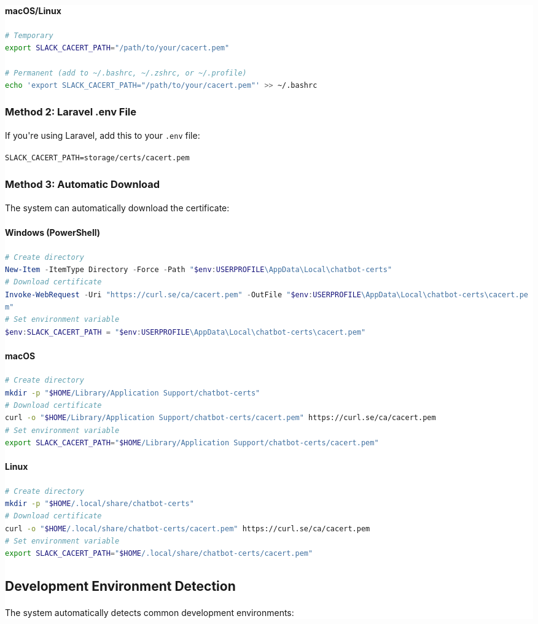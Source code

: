 #### macOS/Linux
```bash
# Temporary
export SLACK_CACERT_PATH="/path/to/your/cacert.pem"

# Permanent (add to ~/.bashrc, ~/.zshrc, or ~/.profile)
echo 'export SLACK_CACERT_PATH="/path/to/your/cacert.pem"' >> ~/.bashrc
```

### Method 2: Laravel .env File
If you're using Laravel, add this to your `.env` file:
```env
SLACK_CACERT_PATH=storage/certs/cacert.pem
```

### Method 3: Automatic Download
The system can automatically download the certificate:

#### Windows (PowerShell)
```powershell
# Create directory
New-Item -ItemType Directory -Force -Path "$env:USERPROFILE\AppData\Local\chatbot-certs"
# Download certificate
Invoke-WebRequest -Uri "https://curl.se/ca/cacert.pem" -OutFile "$env:USERPROFILE\AppData\Local\chatbot-certs\cacert.pem"
# Set environment variable
$env:SLACK_CACERT_PATH = "$env:USERPROFILE\AppData\Local\chatbot-certs\cacert.pem"
```

#### macOS
```bash
# Create directory
mkdir -p "$HOME/Library/Application Support/chatbot-certs"
# Download certificate
curl -o "$HOME/Library/Application Support/chatbot-certs/cacert.pem" https://curl.se/ca/cacert.pem
# Set environment variable
export SLACK_CACERT_PATH="$HOME/Library/Application Support/chatbot-certs/cacert.pem"
```

#### Linux
```bash
# Create directory
mkdir -p "$HOME/.local/share/chatbot-certs"
# Download certificate
curl -o "$HOME/.local/share/chatbot-certs/cacert.pem" https://curl.se/ca/cacert.pem
# Set environment variable
export SLACK_CACERT_PATH="$HOME/.local/share/chatbot-certs/cacert.pem"
```

## Development Environment Detection

The system automatically detects common development environments:
